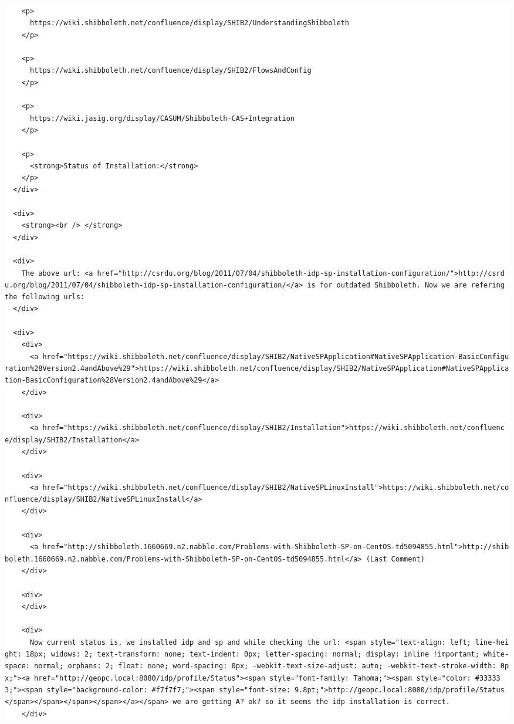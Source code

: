         <p>
          https://wiki.shibboleth.net/confluence/display/SHIB2/UnderstandingShibboleth
        </p>
        
        <p>
          https://wiki.shibboleth.net/confluence/display/SHIB2/FlowsAndConfig
        </p>
        
        <p>
          https://wiki.jasig.org/display/CASUM/Shibboleth-CAS+Integration
        </p>
        
        <p>
          <strong>Status of Installation:</strong>
        </p>
      </div>
      
      <div>
        <strong><br /> </strong>
      </div>
      
      <div>
        The above url: <a href="http://csrdu.org/blog/2011/07/04/shibboleth-idp-sp-installation-configuration/">http://csrdu.org/blog/2011/07/04/shibboleth-idp-sp-installation-configuration/</a> is for outdated Shibboleth. Now we are refering the following urls:
      </div>
      
      <div>
        <div>
          <a href="https://wiki.shibboleth.net/confluence/display/SHIB2/NativeSPApplication#NativeSPApplication-BasicConfiguration%28Version2.4andAbove%29">https://wiki.shibboleth.net/confluence/display/SHIB2/NativeSPApplication#NativeSPApplication-BasicConfiguration%28Version2.4andAbove%29</a>
        </div>
        
        <div>
          <a href="https://wiki.shibboleth.net/confluence/display/SHIB2/Installation">https://wiki.shibboleth.net/confluence/display/SHIB2/Installation</a>
        </div>
        
        <div>
          <a href="https://wiki.shibboleth.net/confluence/display/SHIB2/NativeSPLinuxInstall">https://wiki.shibboleth.net/confluence/display/SHIB2/NativeSPLinuxInstall</a>
        </div>
        
        <div>
          <a href="http://shibboleth.1660669.n2.nabble.com/Problems-with-Shibboleth-SP-on-CentOS-td5094855.html">http://shibboleth.1660669.n2.nabble.com/Problems-with-Shibboleth-SP-on-CentOS-td5094855.html</a> (Last Comment)
        </div>
        
        <div>
        </div>
        
        <div>
          Now current status is, we installed idp and sp and while checking the url: <span style="text-align: left; line-height: 18px; widows: 2; text-transform: none; text-indent: 0px; letter-spacing: normal; display: inline !important; white-space: normal; orphans: 2; float: none; word-spacing: 0px; -webkit-text-size-adjust: auto; -webkit-text-stroke-width: 0px;"><a href="http://geopc.local:8080/idp/profile/Status"><span style="font-family: Tahoma;"><span style="color: #333333;"><span style="background-color: #f7f7f7;"><span style="font-size: 9.8pt;">http://geopc.local:8080/idp/profile/Status</span></span></span></span></a></span> we are getting A? ok? so it seems the idp installation is correct.
        </div>
        